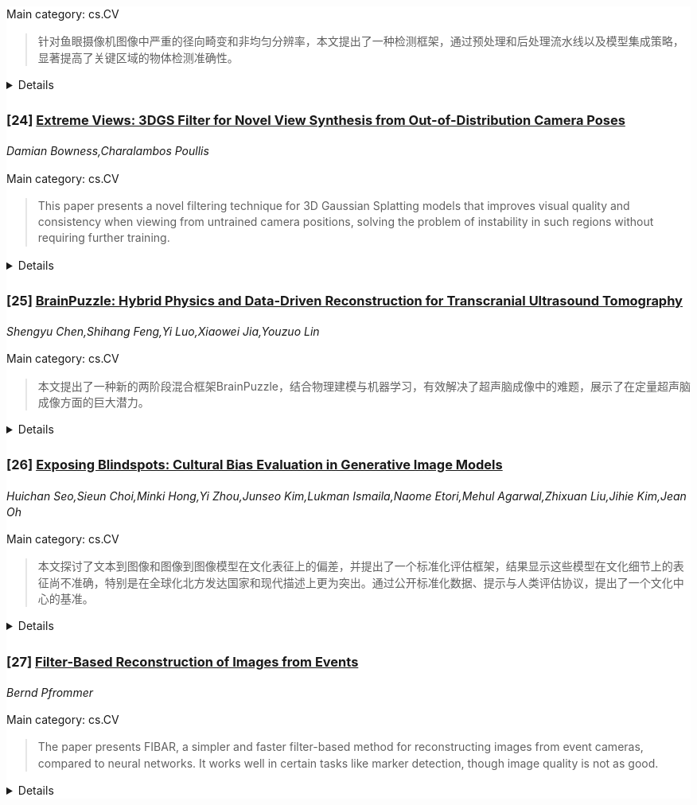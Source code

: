 Main category: cs.CV

> 针对鱼眼摄像机图像中严重的径向畸变和非均匀分辨率，本文提出了一种检测框架，通过预处理和后处理流水线以及模型集成策略，显著提高了关键区域的物体检测准确性。

<details><summary>Details</summary></details>


### [24] [Extreme Views: 3DGS Filter for Novel View Synthesis from Out-of-Distribution Camera Poses](https://arxiv.org/abs/2510.20027)
*Damian Bowness,Charalambos Poullis*

Main category: cs.CV

> This paper presents a novel filtering technique for 3D Gaussian Splatting models that improves visual quality and consistency when viewing from untrained camera positions, solving the problem of instability in such regions without requiring further training.

<details><summary>Details</summary></details>


### [25] [BrainPuzzle: Hybrid Physics and Data-Driven Reconstruction for Transcranial Ultrasound Tomography](https://arxiv.org/abs/2510.20029)
*Shengyu Chen,Shihang Feng,Yi Luo,Xiaowei Jia,Youzuo Lin*

Main category: cs.CV

> 本文提出了一种新的两阶段混合框架BrainPuzzle，结合物理建模与机器学习，有效解决了超声脑成像中的难题，展示了在定量超声脑成像方面的巨大潜力。

<details><summary>Details</summary></details>


### [26] [Exposing Blindspots: Cultural Bias Evaluation in Generative Image Models](https://arxiv.org/abs/2510.20042)
*Huichan Seo,Sieun Choi,Minki Hong,Yi Zhou,Junseo Kim,Lukman Ismaila,Naome Etori,Mehul Agarwal,Zhixuan Liu,Jihie Kim,Jean Oh*

Main category: cs.CV

> 本文探讨了文本到图像和图像到图像模型在文化表征上的偏差，并提出了一个标准化评估框架，结果显示这些模型在文化细节上的表征尚不准确，特别是在全球化北方发达国家和现代描述上更为突出。通过公开标准化数据、提示与人类评估协议，提出了一个文化中心的基准。

<details><summary>Details</summary></details>


### [27] [Filter-Based Reconstruction of Images from Events](https://arxiv.org/abs/2510.20071)
*Bernd Pfrommer*

Main category: cs.CV

> The paper presents FIBAR, a simpler and faster filter-based method for reconstructing images from event cameras, compared to neural networks. It works well in certain tasks like marker detection, though image quality is not as good.

<details><summary>Details</summary></details>

